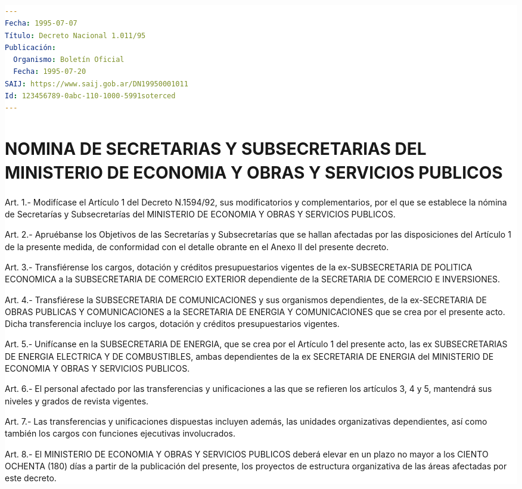 ```yaml
---
Fecha: 1995-07-07
Título: Decreto Nacional 1.011/95
Publicación:
  Organismo: Boletín Oficial
  Fecha: 1995-07-20
SAIJ: https://www.saij.gob.ar/DN19950001011
Id: 123456789-0abc-110-1000-5991soterced
---
```

# NOMINA DE SECRETARIAS Y SUBSECRETARIAS DEL MINISTERIO DE ECONOMIA Y OBRAS Y SERVICIOS PUBLICOS

<a id="1"></a>
Art.  1.-  Modifícase el Artículo 1 del Decreto N.1594/92, sus modificatorios y  complementarios,  por  el  que  se  establece  la nómina  de  Secretarías y Subsecretarías del MINISTERIO DE ECONOMIA Y OBRAS Y SERVICIOS PUBLICOS.

<a id="2"></a>
Art.  2.-  Apruébanse  los  Objetivos  de  las  Secretarías  y Subsecretarías  que  se  hallan afectadas por las disposiciones del Artículo 1 de la presente  medida,  de  conformidad  con el detalle obrante en el Anexo II del presente decreto.

<a id="3"></a>
Art.  3.-  Transfiérense  los  cargos,  dotación  y  créditos presupuestarios    vigentes  de  la  ex-SUBSECRETARIA  DE  POLITICA ECONOMICA a la SUBSECRETARIA  DE  COMERCIO  EXTERIOR dependiente de la SECRETARIA DE COMERCIO E INVERSIONES.

<a id="4"></a>
Art. 4.- Transfiérese la SUBSECRETARIA DE COMUNICACIONES y sus organismos  dependientes,  de  la ex-SECRETARIA DE OBRAS PUBLICAS Y COMUNICACIONES a la SECRETARIA DE  ENERGIA  Y COMUNICACIONES que se crea por el presente acto. Dicha transferencia  incluye los cargos, dotación y créditos presupuestarios vigentes.

<a id="5"></a>
Art. 5.- Unifícanse en la SUBSECRETARIA DE ENERGIA, que se crea por  el  Artículo  1  del  presente  acto, las ex SUBSECRETARIAS DE ENERGIA ELECTRICA Y DE COMBUSTIBLES, ambas  dependientes  de  la ex SECRETARIA  DE  ENERGIA  del  MINISTERIO  DE  ECONOMIA  Y  OBRAS  Y SERVICIOS PUBLICOS.

<a id="6"></a>
Art.  6.-  El  personal  afectado  por  las  transferencias  y unificaciones  a  las  que  se  refieren  los  artículos  3, 4 y 5, mantendrá sus niveles y grados de revista vigentes.

<a id="7"></a>
Art. 7.- Las transferencias y unificaciones dispuestas incluyen además,  las  unidades organizativas dependientes, así como también los cargos con funciones ejecutivas involucrados.

<a id="8"></a>
Art. 8.- El MINISTERIO DE ECONOMIA Y OBRAS Y SERVICIOS PUBLICOS deberá  elevar en un plazo no mayor a los CIENTO OCHENTA (180) días a  partir   de  la  publicación  del  presente,  los  proyectos  de estructura organizativa  de  las  áreas afectadas por este decreto.
